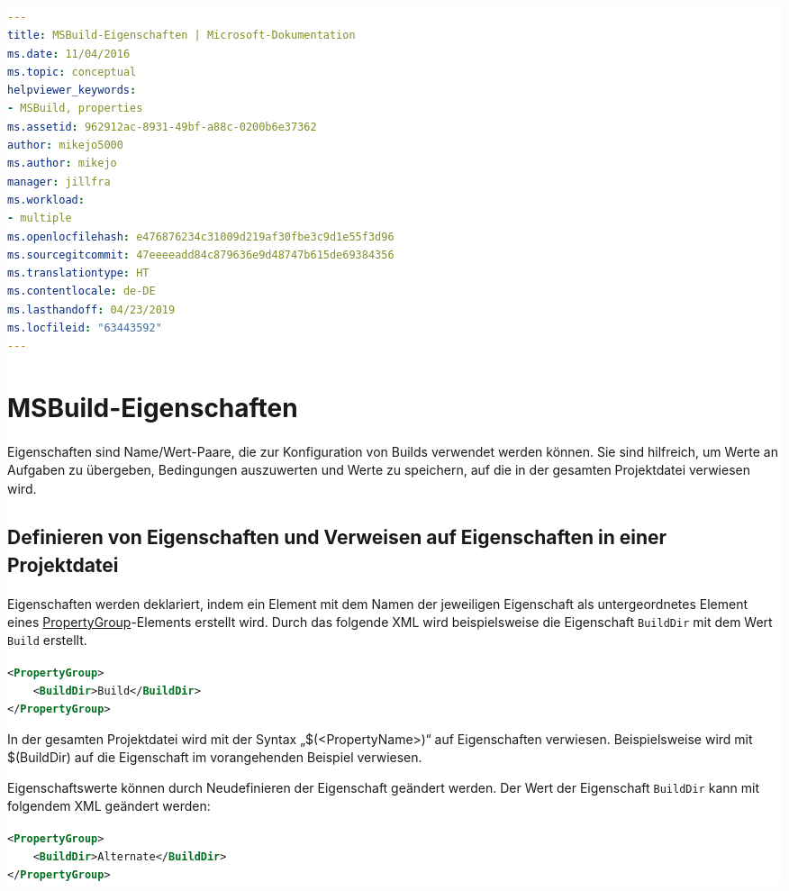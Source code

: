 ```yaml
---
title: MSBuild-Eigenschaften | Microsoft-Dokumentation
ms.date: 11/04/2016
ms.topic: conceptual
helpviewer_keywords:
- MSBuild, properties
ms.assetid: 962912ac-8931-49bf-a88c-0200b6e37362
author: mikejo5000
ms.author: mikejo
manager: jillfra
ms.workload:
- multiple
ms.openlocfilehash: e476876234c31009d219af30fbe3c9d1e55f3d96
ms.sourcegitcommit: 47eeeeadd84c879636e9d48747b615de69384356
ms.translationtype: HT
ms.contentlocale: de-DE
ms.lasthandoff: 04/23/2019
ms.locfileid: "63443592"
---
```

# <a name="msbuild-properties"></a>MSBuild-Eigenschaften
Eigenschaften sind Name/Wert-Paare, die zur Konfiguration von Builds verwendet werden können. Sie sind hilfreich, um Werte an Aufgaben zu übergeben, Bedingungen auszuwerten und Werte zu speichern, auf die in der gesamten Projektdatei verwiesen wird.

## <a name="define-and-reference-properties-in-a-project-file"></a>Definieren von Eigenschaften und Verweisen auf Eigenschaften in einer Projektdatei
 Eigenschaften werden deklariert, indem ein Element mit dem Namen der jeweiligen Eigenschaft als untergeordnetes Element eines [PropertyGroup](../msbuild/propertygroup-element-msbuild.md)-Elements erstellt wird. Durch das folgende XML wird beispielsweise die Eigenschaft `BuildDir` mit dem Wert `Build` erstellt.

```xml
<PropertyGroup>
    <BuildDir>Build</BuildDir>
</PropertyGroup>
```

 In der gesamten Projektdatei wird mit der Syntax „$(\<PropertyName>)“ auf Eigenschaften verwiesen. Beispielsweise wird mit $(BuildDir) auf die Eigenschaft im vorangehenden Beispiel verwiesen.

 Eigenschaftswerte können durch Neudefinieren der Eigenschaft geändert werden. Der Wert der Eigenschaft `BuildDir` kann mit folgendem XML geändert werden:

```xml
<PropertyGroup>
    <BuildDir>Alternate</BuildDir>
</PropertyGroup>
```
